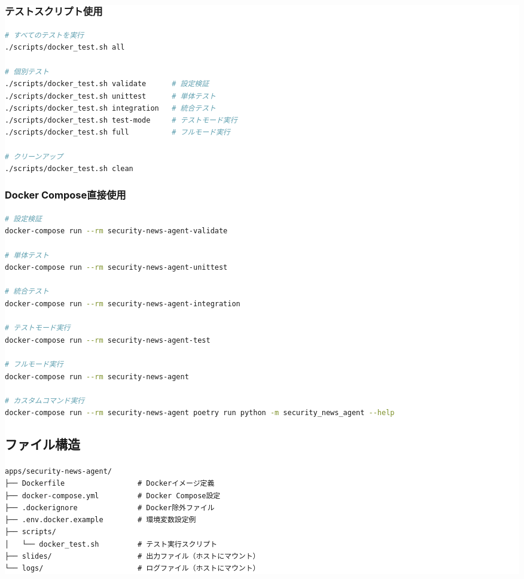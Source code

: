 ### テストスクリプト使用

```bash
# すべてのテストを実行
./scripts/docker_test.sh all

# 個別テスト
./scripts/docker_test.sh validate      # 設定検証
./scripts/docker_test.sh unittest      # 単体テスト
./scripts/docker_test.sh integration   # 統合テスト
./scripts/docker_test.sh test-mode     # テストモード実行
./scripts/docker_test.sh full          # フルモード実行

# クリーンアップ
./scripts/docker_test.sh clean
```

### Docker Compose直接使用

```bash
# 設定検証
docker-compose run --rm security-news-agent-validate

# 単体テスト
docker-compose run --rm security-news-agent-unittest

# 統合テスト
docker-compose run --rm security-news-agent-integration

# テストモード実行
docker-compose run --rm security-news-agent-test

# フルモード実行
docker-compose run --rm security-news-agent

# カスタムコマンド実行
docker-compose run --rm security-news-agent poetry run python -m security_news_agent --help
```

## ファイル構造

```
apps/security-news-agent/
├── Dockerfile                 # Dockerイメージ定義
├── docker-compose.yml         # Docker Compose設定
├── .dockerignore              # Docker除外ファイル
├── .env.docker.example        # 環境変数設定例
├── scripts/
│   └── docker_test.sh         # テスト実行スクリプト
├── slides/                    # 出力ファイル（ホストにマウント）
└── logs/                      # ログファイル（ホストにマウント）
```
